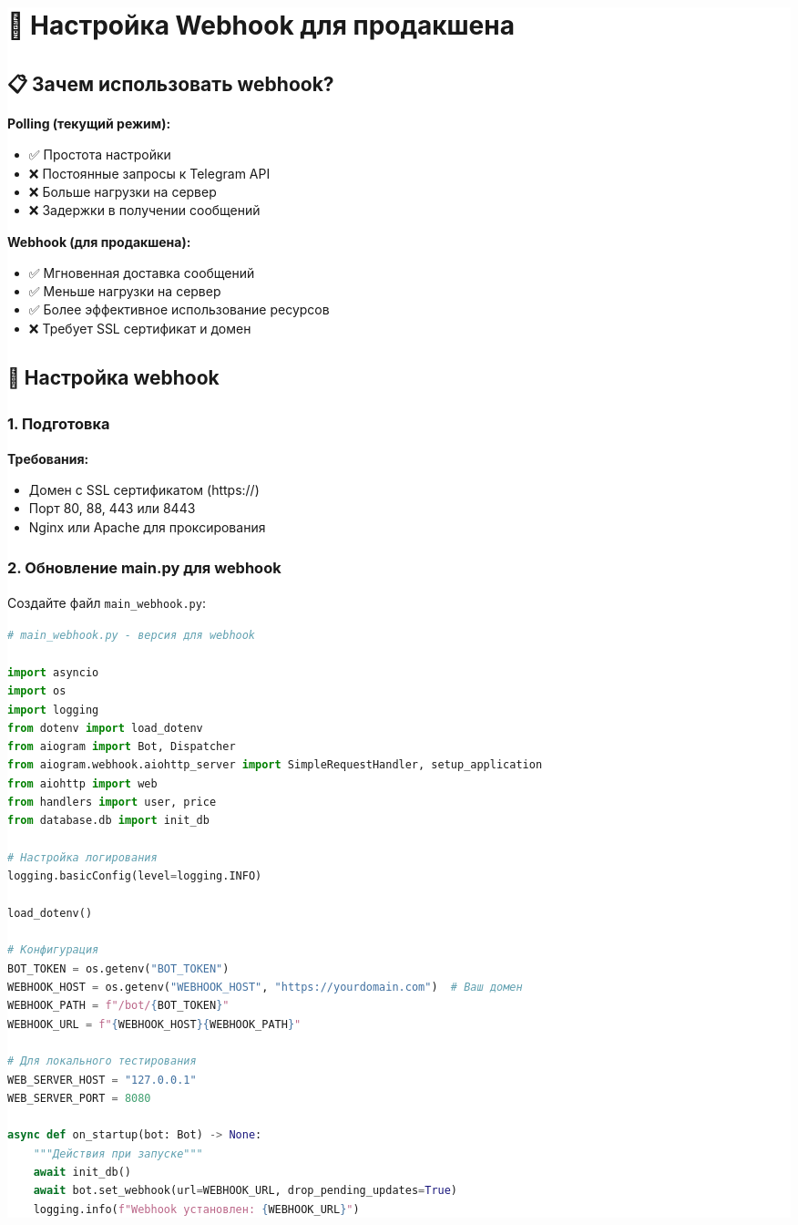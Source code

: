 # 🔗 Настройка Webhook для продакшена

## 📋 Зачем использовать webhook?

**Polling (текущий режим):**
- ✅ Простота настройки
- ❌ Постоянные запросы к Telegram API
- ❌ Больше нагрузки на сервер
- ❌ Задержки в получении сообщений

**Webhook (для продакшена):**
- ✅ Мгновенная доставка сообщений
- ✅ Меньше нагрузки на сервер
- ✅ Более эффективное использование ресурсов
- ❌ Требует SSL сертификат и домен

## 🚀 Настройка webhook

### 1. Подготовка

**Требования:**
- Домен с SSL сертификатом (https://)
- Порт 80, 88, 443 или 8443
- Nginx или Apache для проксирования

### 2. Обновление main.py для webhook

Создайте файл `main_webhook.py`:

```python
# main_webhook.py - версия для webhook

import asyncio
import os
import logging
from dotenv import load_dotenv
from aiogram import Bot, Dispatcher
from aiogram.webhook.aiohttp_server import SimpleRequestHandler, setup_application
from aiohttp import web
from handlers import user, price
from database.db import init_db

# Настройка логирования
logging.basicConfig(level=logging.INFO)

load_dotenv()

# Конфигурация
BOT_TOKEN = os.getenv("BOT_TOKEN")
WEBHOOK_HOST = os.getenv("WEBHOOK_HOST", "https://yourdomain.com")  # Ваш домен
WEBHOOK_PATH = f"/bot/{BOT_TOKEN}"
WEBHOOK_URL = f"{WEBHOOK_HOST}{WEBHOOK_PATH}"

# Для локального тестирования
WEB_SERVER_HOST = "127.0.0.1"
WEB_SERVER_PORT = 8080

async def on_startup(bot: Bot) -> None:
    """Действия при запуске"""
    await init_db()
    await bot.set_webhook(url=WEBHOOK_URL, drop_pending_updates=True)
    logging.info(f"Webhook установлен: {WEBHOOK_URL}")

```